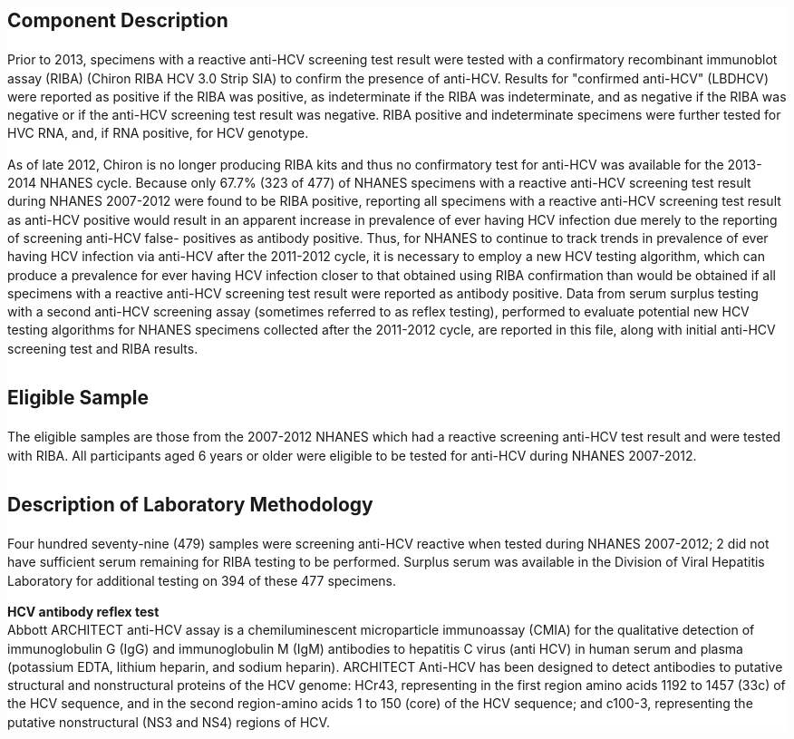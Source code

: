 ## Component Description

Prior to 2013, specimens with a reactive anti-HCV screening test result were
tested with a confirmatory recombinant immunoblot assay (RIBA) (Chiron RIBA
HCV 3.0 Strip SIA) to confirm the presence of anti-HCV. Results for "confirmed
anti-HCV" (LBDHCV) were reported as positive if the RIBA was positive, as
indeterminate if the RIBA was indeterminate, and as negative if the RIBA was
negative or if the anti-HCV screening test result was negative. RIBA positive
and indeterminate specimens were further tested for HVC RNA, and, if RNA
positive, for HCV genotype.  
  
As of late 2012, Chiron is no longer producing RIBA kits and thus no
confirmatory test for anti-HCV was available for the 2013-2014 NHANES cycle.
Because only 67.7% (323 of 477) of NHANES specimens with a reactive anti-HCV
screening test result during NHANES 2007-2012 were found to be RIBA positive,
reporting all specimens with a reactive anti-HCV screening test result as
anti-HCV positive would result in an apparent increase in prevalence of ever
having HCV infection due merely to the reporting of screening anti-HCV false-
positives as antibody positive. Thus, for NHANES to continue to track trends
in prevalence of ever having HCV infection via anti-HCV after the 2011-2012
cycle, it is necessary to employ a new HCV testing algorithm, which can
produce a prevalence for ever having HCV infection closer to that obtained
using RIBA confirmation than would be obtained if all specimens with a
reactive anti-HCV screening test result were reported as antibody positive.
Data from serum surplus testing with a second anti-HCV screening assay
(sometimes referred to as reflex testing), performed to evaluate potential new
HCV testing algorithms for NHANES specimens collected after the 2011-2012
cycle, are reported in this file, along with initial anti-HCV screening test
and RIBA results.

## Eligible Sample

The eligible samples are those from the 2007-2012 NHANES which had a reactive
screening anti-HCV test result and were tested with RIBA. All participants
aged 6 years or older were eligible to be tested for anti-HCV during NHANES
2007-2012.

## Description of Laboratory Methodology

Four hundred seventy-nine (479) samples were screening anti-HCV reactive when
tested during NHANES 2007-2012; 2 did not have sufficient serum remaining for
RIBA testing to be performed. Surplus serum was available in the Division of
Viral Hepatitis Laboratory for additional testing on 394 of these 477
specimens.  
  
**HCV antibody reflex test**  
Abbott ARCHITECT anti-HCV assay is a chemiluminescent microparticle
immunoassay (CMIA) for the qualitative detection of immunoglobulin G (IgG) and
immunoglobulin M (IgM) antibodies to hepatitis C virus (anti HCV) in human
serum and plasma (potassium EDTA, lithium heparin, and sodium heparin).
ARCHITECT Anti-HCV has been designed to detect antibodies to putative
structural and nonstructural proteins of the HCV genome: HCr43, representing
in the first region amino acids 1192 to 1457 (33c) of the HCV sequence, and in
the second region-amino acids 1 to 150 (core) of the HCV sequence; and c100-3,
representing the putative nonstructural (NS3 and NS4) regions of HCV.  
  